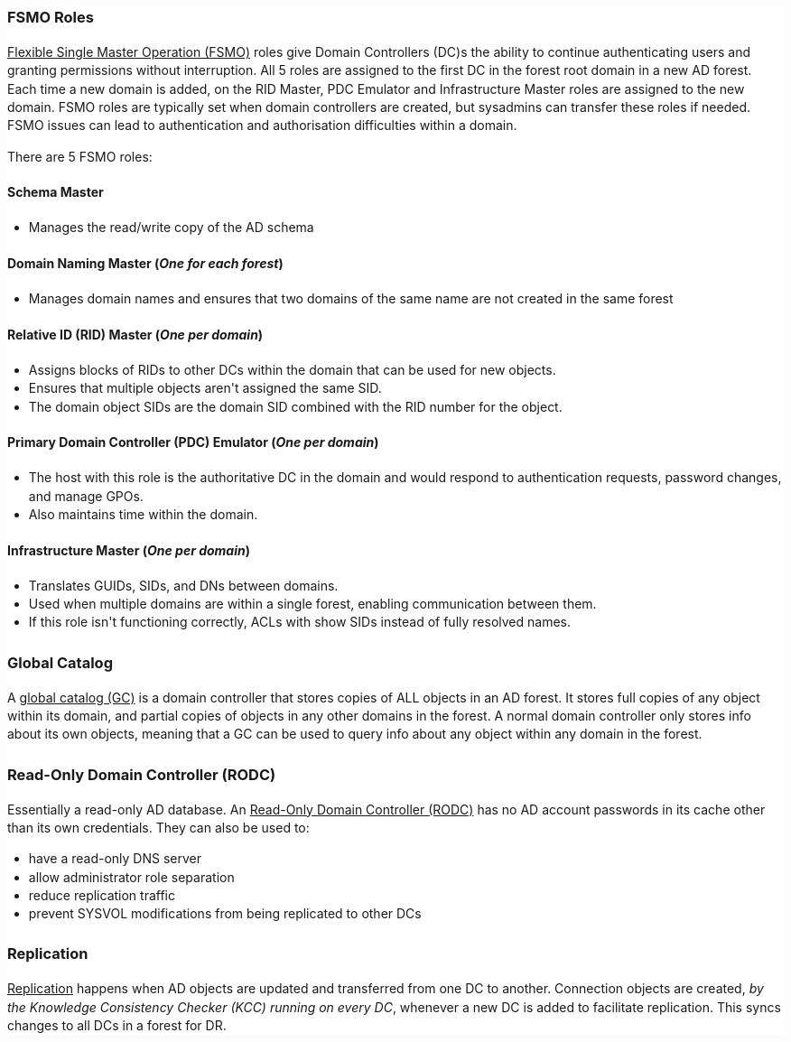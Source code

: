 ### FSMO Roles
[Flexible Single Master Operation (FSMO)](https://docs.microsoft.com/en-us/troubleshoot/windows-server/identity/fsmo-roles) roles give Domain Controllers (DC)s the ability to continue authenticating users and granting permissions without interruption. All 5 roles are assigned to the first DC in the forest root domain in a new AD forest. Each time a new domain is added, on the RID Master, PDC Emulator and Infrastructure Master roles are assigned to the new domain. FSMO roles are typically set when domain controllers are created, but sysadmins can transfer these roles if needed. FSMO issues can lead to authentication and authorisation difficulties within a domain.

There are 5 FSMO roles:
#### Schema Master
- Manages the read/write copy of the AD schema
#### Domain Naming Master (*One for each forest*)
- Manages domain names and ensures that two domains of the same name are not created in the same forest
#### Relative ID (RID) Master (*One per domain*)
- Assigns blocks of RIDs to other DCs within the domain that can be used for new objects.
- Ensures that multiple objects aren't assigned the same SID.
- The domain object SIDs are the domain SID combined with the RID number for the object.
#### Primary Domain Controller (PDC) Emulator (*One per domain*)
- The host with this role is the authoritative DC in the domain and would respond to authentication requests, password changes, and manage GPOs.
- Also maintains time within the domain.
#### Infrastructure Master (*One per domain*)
- Translates GUIDs, SIDs, and DNs between domains.
- Used when multiple domains are within a single forest, enabling communication between them.
- If this role isn't functioning correctly, ACLs with show SIDs instead of fully resolved names.

### Global Catalog
A [global catalog (GC)](https://docs.microsoft.com/en-us/windows/win32/ad/global-catalog) is a domain controller that stores copies of ALL objects in an AD forest. It stores full copies of any object within its domain, and partial copies of objects in any other domains in the forest. A normal domain controller only stores info about its own objects, meaning that a GC can be used to query info about any object within any domain in the forest.

### Read-Only Domain Controller (RODC)
Essentially a read-only AD database. An [Read-Only Domain Controller (RODC)](https://docs.microsoft.com/en-us/windows/win32/ad/rodc-and-active-directory-schema) has no AD account passwords in its cache other than its own credentials. They can also be used to:
- have a read-only DNS server
- allow administrator role separation
- reduce replication traffic
- prevent SYSVOL modifications from being replicated to other DCs

### Replication
[Replication](https://docs.microsoft.com/en-us/windows-server/identity/ad-ds/get-started/replication/active-directory-replication-concepts) happens when AD objects are updated and transferred from one DC to another. Connection objects are created, *by the Knowledge Consistency Checker (KCC) running on every DC*, whenever a new DC is added to facilitate replication. This syncs changes to all DCs in a forest for DR.
